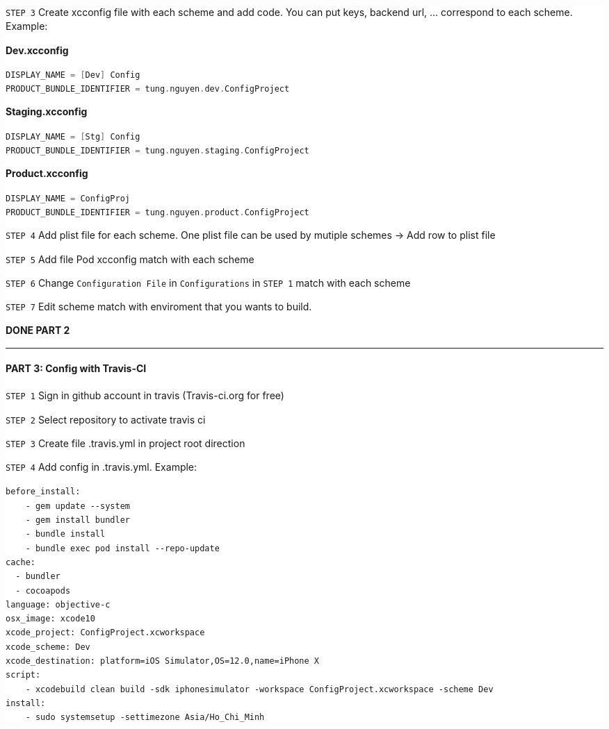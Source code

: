 
`STEP 3` Create xcconfig file with each scheme and add code. You can put keys, backend url, ... correspond to each scheme. Example:

**Dev.xcconfig**

```swift
DISPLAY_NAME = [Dev] Config
PRODUCT_BUNDLE_IDENTIFIER = tung.nguyen.dev.ConfigProject
```

**Staging.xcconfig**

```swift
DISPLAY_NAME = [Stg] Config
PRODUCT_BUNDLE_IDENTIFIER = tung.nguyen.staging.ConfigProject
```

**Product.xcconfig**

```swift
DISPLAY_NAME = ConfigProj
PRODUCT_BUNDLE_IDENTIFIER = tung.nguyen.product.ConfigProject
```

`STEP 4` Add plist file for each scheme. One plist file can be used by mutiple schemes -> Add row to plist file

`STEP 5` Add file Pod xcconfig match with each scheme

`STEP 6` Change `Configuration File` in `Configurations` in `STEP 1` match with each scheme

`STEP 7` Edit scheme match with enviroment that you wants to build.

**DONE PART 2**

------

#### PART 3: Config with Travis-CI
`STEP 1` Sign in github account in travis (Travis-ci.org for free)

`STEP 2` Select repository to activate travis ci

`STEP 3` Create file .travis.yml in project root direction

`STEP 4` Add config in .travis.yml. Example:

```
before_install:
    - gem update --system
    - gem install bundler
    - bundle install
    - bundle exec pod install --repo-update
cache:
  - bundler
  - cocoapods
language: objective-c
osx_image: xcode10
xcode_project: ConfigProject.xcworkspace
xcode_scheme: Dev
xcode_destination: platform=iOS Simulator,OS=12.0,name=iPhone X
script:
    - xcodebuild clean build -sdk iphonesimulator -workspace ConfigProject.xcworkspace -scheme Dev
install:
    - sudo systemsetup -settimezone Asia/Ho_Chi_Minh
```
 
